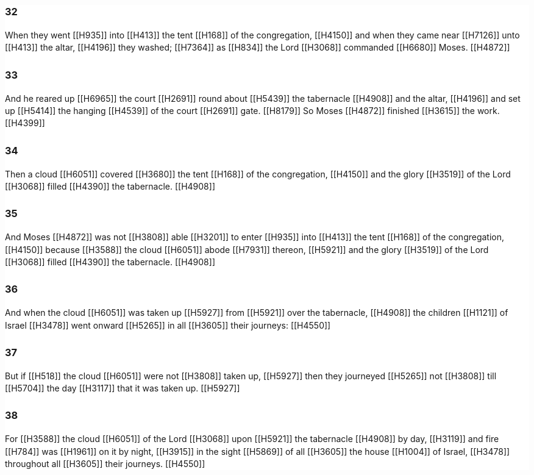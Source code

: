 ### 32
When they went [[H935]] into [[H413]] the tent [[H168]] of the congregation, [[H4150]] and when they came near [[H7126]] unto [[H413]] the altar, [[H4196]] they washed; [[H7364]] as [[H834]] the Lord [[H3068]] commanded [[H6680]] Moses. [[H4872]]

### 33
And he reared up [[H6965]] the court [[H2691]] round about [[H5439]] the tabernacle [[H4908]] and the altar, [[H4196]] and set up [[H5414]] the hanging [[H4539]] of the court [[H2691]] gate. [[H8179]] So Moses [[H4872]] finished [[H3615]] the work. [[H4399]]

### 34
Then a cloud [[H6051]] covered [[H3680]] the tent [[H168]] of the congregation, [[H4150]] and the glory [[H3519]] of the Lord [[H3068]] filled [[H4390]] the tabernacle. [[H4908]]

### 35
And Moses [[H4872]] was not [[H3808]] able [[H3201]] to enter [[H935]] into [[H413]] the tent [[H168]] of the congregation, [[H4150]] because [[H3588]] the cloud [[H6051]] abode [[H7931]] thereon, [[H5921]] and the glory [[H3519]] of the Lord [[H3068]] filled [[H4390]] the tabernacle. [[H4908]]

### 36
And when the cloud [[H6051]] was taken up [[H5927]] from [[H5921]] over the tabernacle, [[H4908]] the children [[H1121]] of Israel [[H3478]] went onward [[H5265]] in all [[H3605]] their journeys: [[H4550]]

### 37
But if [[H518]] the cloud [[H6051]] were not [[H3808]] taken up, [[H5927]] then they journeyed [[H5265]] not [[H3808]] till [[H5704]] the day [[H3117]] that it was taken up. [[H5927]]

### 38
For [[H3588]] the cloud [[H6051]] of the Lord [[H3068]] upon [[H5921]] the tabernacle [[H4908]] by day, [[H3119]] and fire [[H784]] was [[H1961]] on it by night, [[H3915]] in the sight [[H5869]] of all [[H3605]] the house [[H1004]] of Israel, [[H3478]] throughout all [[H3605]] their journeys. [[H4550]]
